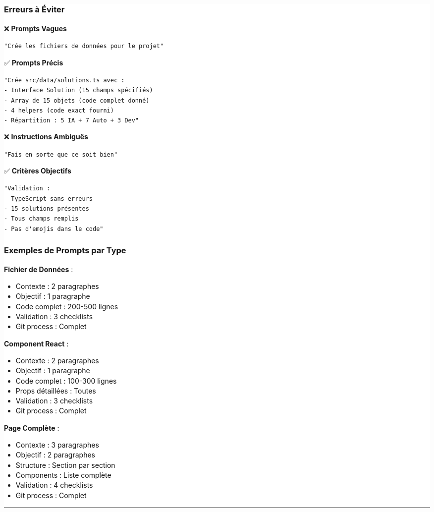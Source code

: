 ### Erreurs à Éviter

❌ **Prompts Vagues**
```
"Crée les fichiers de données pour le projet"
```

✅ **Prompts Précis**
```
"Crée src/data/solutions.ts avec :
- Interface Solution (15 champs spécifiés)
- Array de 15 objets (code complet donné)
- 4 helpers (code exact fourni)
- Répartition : 5 IA + 7 Auto + 3 Dev"
```

❌ **Instructions Ambiguës**
```
"Fais en sorte que ce soit bien"
```

✅ **Critères Objectifs**
```
"Validation :
- TypeScript sans erreurs
- 15 solutions présentes
- Tous champs remplis
- Pas d'emojis dans le code"
```

### Exemples de Prompts par Type

**Fichier de Données** :
- Contexte : 2 paragraphes
- Objectif : 1 paragraphe
- Code complet : 200-500 lignes
- Validation : 3 checklists
- Git process : Complet

**Component React** :
- Contexte : 2 paragraphes
- Objectif : 1 paragraphe
- Code complet : 100-300 lignes
- Props détaillées : Toutes
- Validation : 3 checklists
- Git process : Complet

**Page Complète** :
- Contexte : 3 paragraphes
- Objectif : 2 paragraphes
- Structure : Section par section
- Components : Liste complète
- Validation : 4 checklists
- Git process : Complet

---